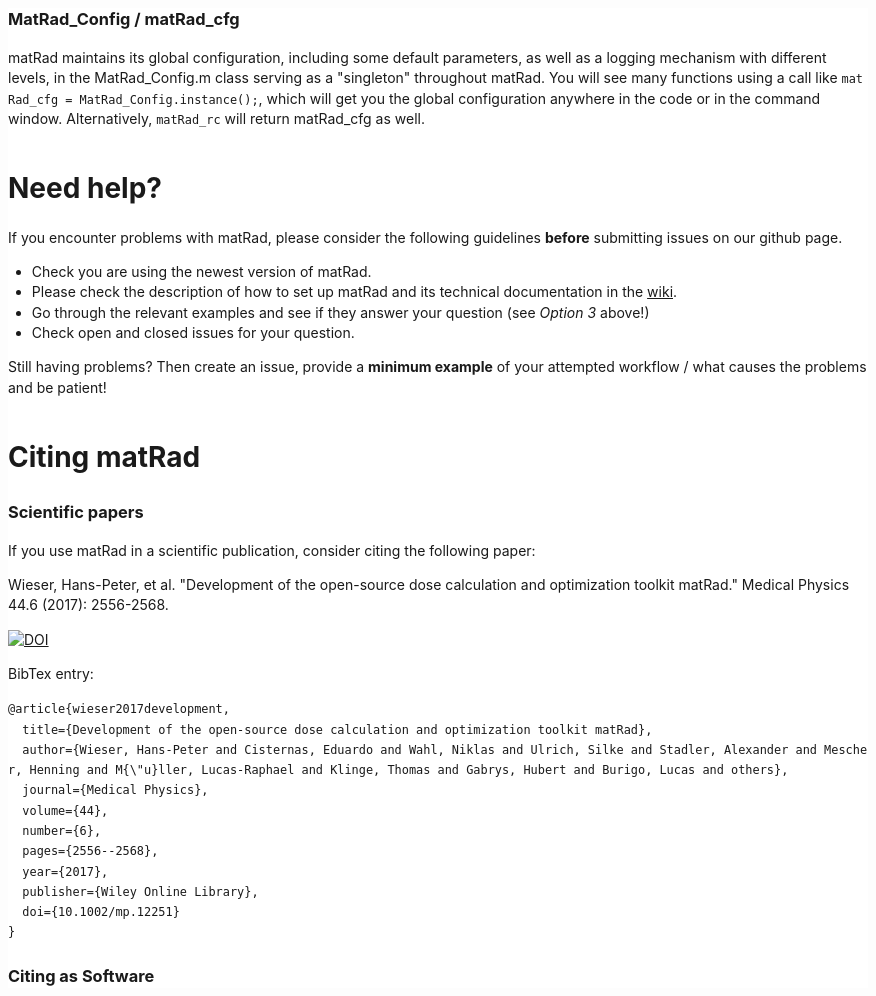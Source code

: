 ### MatRad_Config / matRad_cfg
matRad maintains its global configuration, including some default parameters, as well as a logging mechanism with different levels, in the MatRad_Config.m class serving as a "singleton" throughout matRad. You will see many functions using a call like `matRad_cfg = MatRad_Config.instance();`, which will get you the global configuration anywhere in the code or in the command window. Alternatively, `matRad_rc` will return matRad_cfg as well.

# Need help?
If you encounter problems with matRad, please consider the following guidelines **before** submitting issues on our github page. 

* Check you are using the newest version of matRad.
* Please check the description of how to set up matRad and its technical documentation in the [wiki](https://github.com/e0404/matRad/wiki).
* Go through the relevant examples and see if they answer your question (see *Option 3* above!)
* Check open and closed issues for your question.

Still having problems? Then create an issue, provide a **minimum example** of your attempted workflow / what causes the problems and be patient!

# Citing matRad

### Scientific papers

If you use matRad in a scientific publication, consider citing the following paper:

Wieser, Hans-Peter, et al. "Development of the open-source dose calculation and optimization toolkit matRad." Medical Physics 44.6 (2017): 2556-2568. 

[![DOI](https://img.shields.io/badge/DOI-10.1002%2Fmp.12251-blue)](https://doi.org/10.1002/mp.12251) 

BibTex entry:
```
@article{wieser2017development,
  title={Development of the open-source dose calculation and optimization toolkit matRad},
  author={Wieser, Hans-Peter and Cisternas, Eduardo and Wahl, Niklas and Ulrich, Silke and Stadler, Alexander and Mescher, Henning and M{\"u}ller, Lucas-Raphael and Klinge, Thomas and Gabrys, Hubert and Burigo, Lucas and others},
  journal={Medical Physics},
  volume={44},
  number={6},
  pages={2556--2568},
  year={2017},
  publisher={Wiley Online Library},
  doi={10.1002/mp.12251}
}
```

### Citing as Software
